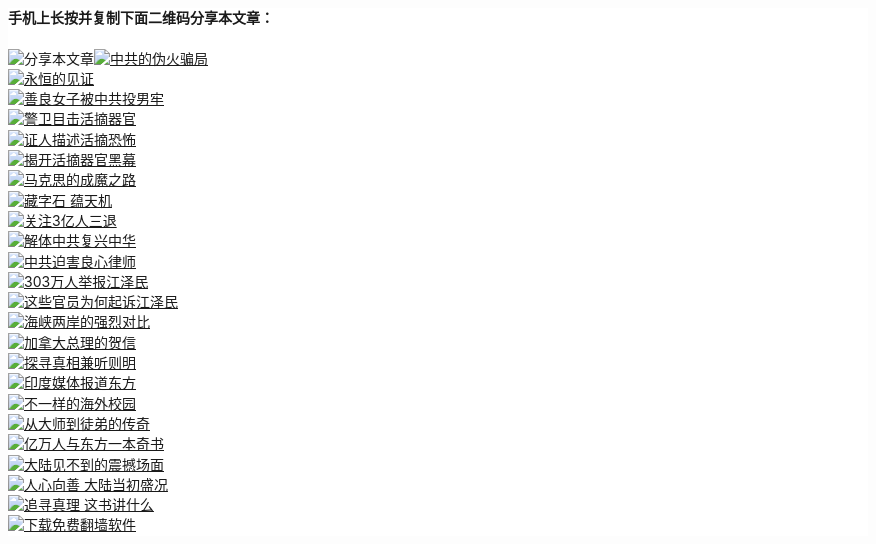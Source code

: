 <strong>手机上长按并复制下面二维码分享本文章：</strong><br><br><img src="http://d1p1.ip.zn2.us/v.php?action=qrcode&url=https://github.com/tjvrql262/djy/blob/master/gb/17/9/14/n9629577.md%231" title="分享本文章"></td><td VALIGN=TOP><a href="https://github.com/tjvrql262/djy/blob/master/gb/16/1/21/n4622075.md?dfh#1" target="_blank"><img src="https://raw.githubusercontent.com/tjvrql262/djy/master/gb/300/wei-f1.jpg" title="中共的伪火骗局"  alt="中共的伪火骗局"></a><br><a href="https://github.com/tjvrql262/www/blob/master/README.md?dfh#9" target="_blank"><img src="https://raw.githubusercontent.com/tjvrql262/djy/master/gb/300/yong-h.jpg" title="永恒的见证"  alt="永恒的见证"></a><br><a href="https://github.com/tjvrql262/djy/blob/master/gb/13/9/29/n3974789.md?dfh#1" target="_blank"><img src="https://raw.githubusercontent.com/tjvrql262/djy/master/gb/300/shang-lnz.jpg" title="善良女子被中共投男牢"  alt="善良女子被中共投男牢"></a><br><a href="https://github.com/tjvrql262/djy/blob/master/gb/16/3/16/n4663449.md?dfh#1" target="_blank"><img src="https://raw.githubusercontent.com/tjvrql262/djy/master/gb/300/huo-z3.jpg" title="警卫目击活摘器官"  alt="警卫目击活摘器官"></a><br><a href="https://github.com/tjvrql262/djy/blob/master/gb/16/8/7/n8177641.md?dfh#1" target="_blank"><img src="https://raw.githubusercontent.com/tjvrql262/djy/master/gb/300/huo-z4.jpg" title="证人描述活摘恐怖"  alt="证人描述活摘恐怖"></a><br><a href="https://github.com/tjvrql262/djy/blob/master/gb/10/4/19/n2881569.md?dfh#1" target="_blank"><img src="https://raw.githubusercontent.com/tjvrql262/djy/master/gb/300/huo-z1.jpg" title="揭开活摘器官黑幕"  alt="揭开活摘器官黑幕"></a><br><a href="https://github.com/tjvrql262/djy/blob/master/gb/10/11/7/n3077476.md?dfh#1" target="_blank"><img src="https://raw.githubusercontent.com/tjvrql262/djy/master/gb/300/ma-ks.jpg" title="马克思的成魔之路"  alt="马克思的成魔之路"></a><br><a href="https://github.com/tjvrql262/djy/blob/master/gb/14/6/9/n4173977.md?dfh#1" target="_blank"><img src="https://raw.githubusercontent.com/tjvrql262/djy/master/gb/300/chang-zs.jpg" title="藏字石 蕴天机"  alt="藏字石 蕴天机"></a><br><a href="https://github.com/tjvrql262/djy/blob/master/gb/18/5/10/n10381511.md?dfh#1" target="_blank"><img src="https://raw.githubusercontent.com/tjvrql262/djy/master/gb/300/st1.jpg" title="关注3亿人三退"  alt="关注3亿人三退"></a><br><a href="https://github.com/tjvrql262/djy/blob/master/gb/18/3/21/n10237682.md?dfh#1" target="_blank"><img src="https://raw.githubusercontent.com/tjvrql262/djy/master/gb/300/jie-t.jpg" title="解体中共复兴中华"  alt="解体中共复兴中华"></a><br><a href="https://github.com/tjvrql262/djy/blob/master/gb/9/2/9/n2422991.md?dfh#1" target="_blank"><img src="https://raw.githubusercontent.com/tjvrql262/djy/master/gb/300/gao-zs.jpg" title="中共迫害良心律师"  alt="中共迫害良心律师"></a><br><a href="https://github.com/tjvrql262/djy/blob/master/gb/18/12/9/n10900044.md?dfh#1" target="_blank"><img src="https://raw.githubusercontent.com/tjvrql262/djy/master/gb/300/sj1.jpg" title="303万人举报江泽民"  alt="303万人举报江泽民"></a><br><a href="https://github.com/tjvrql262/djy/blob/master/gb/18/8/28/n10672014.md?dfh#1" target="_blank"><img src="https://raw.githubusercontent.com/tjvrql262/djy/master/gb/300/sj2.jpg" title="这些官员为何起诉江泽民"  alt="这些官员为何起诉江泽民"></a><br><a href="https://github.com/tjvrql262/djy/blob/master/gb/8/12/18/n2367165.md?dfh#1" target="_blank"><img src="https://raw.githubusercontent.com/tjvrql262/djy/master/gb/300/liangan.jpg" title="海峡两岸的强烈对比"  alt="海峡两岸的强烈对比"></a><br><a href="https://github.com/tjvrql262/djy/blob/master/gb/15/12/10/n4593139.md?dfh#1" target="_blank"><img src="https://raw.githubusercontent.com/tjvrql262/djy/master/gb/300/jia-ndzl.jpg" title="加拿大总理的贺信"  alt="加拿大总理的贺信"></a><br><a href="https://github.com/tjvrql262/djy/blob/master/gb/11/6/17/n3289382.md?dfh#1" target="_blank"><img src="https://raw.githubusercontent.com/tjvrql262/djy/master/gb/300/xiao-wd.jpg" title="探寻真相兼听则明"  alt="探寻真相兼听则明"></a><br><a href="https://github.com/tjvrql262/djy/blob/master/gb/18/10/27/n10812623.md?dfh#1" target="_blank"><img src="https://raw.githubusercontent.com/tjvrql262/djy/master/gb/300/yindu.jpg" title="印度媒体报道东方"  alt="印度媒体报道东方"></a><br><a href="https://github.com/tjvrql262/djy/blob/master/gb/18/6/9/n10469652.md?dfh#1" target="_blank"><img src="https://raw.githubusercontent.com/tjvrql262/djy/master/gb/300/xie-j.jpg" title="不一样的海外校园"  alt="不一样的海外校园"></a><br><a href="https://github.com/tjvrql262/djy/blob/master/gb/7/4/5/n1669415.md?dfh#1" target="_blank"><img src="https://raw.githubusercontent.com/tjvrql262/djy/master/gb/300/li-up.jpg" title="从大师到徒弟的传奇"  alt="从大师到徒弟的传奇"></a><br><a href="https://github.com/tjvrql262/djy/blob/master/gb/17/5/26/n9191512.md?dfh#1" target="_blank"><img src="https://raw.githubusercontent.com/tjvrql262/djy/master/gb/300/zfl2.jpg" title="亿万人与东方一本奇书"  alt="亿万人与东方一本奇书"></a><br><a href="https://github.com/tjvrql262/djy/blob/master/gb/13/11/27/n4020290.md?dfh#1" target="_blank"><img src="https://raw.githubusercontent.com/tjvrql262/djy/master/gb/300/zhen-h.jpg" title="大陆见不到的震撼场面"  alt="大陆见不到的震撼场面"></a><br><a href="https://github.com/tjvrql262/djy/blob/master/gb/15/7/17/n4482910.md?dfh#1" target="_blank"><img src="https://raw.githubusercontent.com/tjvrql262/djy/master/gb/300/dalu-sk.jpg" title="人心向善 大陆当初盛况"  alt="人心向善 大陆当初盛况"></a><br><a href="https://github.com/tjvrql262/djy/blob/master/gb/19/1/5/n10955468.md?dfh#1" target="_blank"><img src="https://raw.githubusercontent.com/tjvrql262/djy/master/gb/300/zfl1.jpg" title="追寻真理 这书讲什么"  alt="追寻真理 这书讲什么"></a><br><a href="https://github.com/tjvrql262/www/blob/master/README.md?dfh#1" target="_blank"><img src="https://raw.githubusercontent.com/tjvrql262/djy/master/gb/300/fq1.jpg" title="下载免费翻墙软件"  alt="下载免费翻墙软件"></a><br></td></tr></table>
